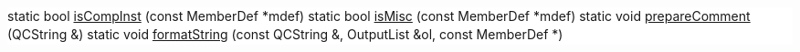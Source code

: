 <tr class="doxyMemberIndexItem">
<td class="doxyMemberIndexItemType" align="left" valign="top">static bool</td>
<td class="doxyMemberIndexItemName" align="left" valign="top"><a href="#ab9e42b2cf2d969dcc943ec355d4fa6b2">isCompInst</a> (const MemberDef *mdef)</td>
</tr>
<tr class="doxyMemberIndexDescription">
<td class="doxyMemberIndexDescriptionLeft"></td>
<td class="doxyMemberIndexDescriptionRight">
</td>
</tr>
<tr class="doxyMemberIndexSeparator">
<td class="doxyMemberIndexSeparator" colspan="2"></td>
</tr>

<tr class="doxyMemberIndexItem">
<td class="doxyMemberIndexItemType" align="left" valign="top">static bool</td>
<td class="doxyMemberIndexItemName" align="left" valign="top"><a href="#a55ef68e914c38033a48b6fdac2907689">isMisc</a> (const MemberDef *mdef)</td>
</tr>
<tr class="doxyMemberIndexDescription">
<td class="doxyMemberIndexDescriptionLeft"></td>
<td class="doxyMemberIndexDescriptionRight">
</td>
</tr>
<tr class="doxyMemberIndexSeparator">
<td class="doxyMemberIndexSeparator" colspan="2"></td>
</tr>

<tr class="doxyMemberIndexItem">
<td class="doxyMemberIndexItemType" align="left" valign="top">static void</td>
<td class="doxyMemberIndexItemName" align="left" valign="top"><a href="#a802a7b8116fa1b8b46895c25a32c5677">prepareComment</a> (QCString &amp;)</td>
</tr>
<tr class="doxyMemberIndexDescription">
<td class="doxyMemberIndexDescriptionLeft"></td>
<td class="doxyMemberIndexDescriptionRight">
</td>
</tr>
<tr class="doxyMemberIndexSeparator">
<td class="doxyMemberIndexSeparator" colspan="2"></td>
</tr>

<tr class="doxyMemberIndexItem">
<td class="doxyMemberIndexItemType" align="left" valign="top">static void</td>
<td class="doxyMemberIndexItemName" align="left" valign="top"><a href="#aacccadab8f7d60dc0e4b2892ea724c2b">formatString</a> (const QCString &amp;, OutputList &amp;ol, const MemberDef *)</td>
</tr>
<tr class="doxyMemberIndexDescription">
<td class="doxyMemberIndexDescriptionLeft"></td>
<td class="doxyMemberIndexDescriptionRight">
</td>
</tr>
<tr class="doxyMemberIndexSeparator">
<td class="doxyMemberIndexSeparator" colspan="2"></td>
</tr>
